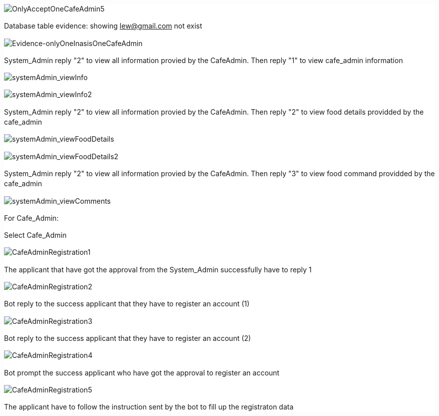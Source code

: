 ![OnlyAcceptOneCafeAdmin5](https://github.com/STIW3054-A222/groupproject-tastebot/assets/102460032/7b9941a6-ebaa-44f8-a0ac-8fd62c1041ea)


Database table evidence: showing lew@gmail.com not exist

![Evidence-onlyOneInasisOneCafeAdmin](https://github.com/STIW3054-A222/groupproject-tastebot/assets/102460032/065cedf0-7da6-4b57-ba47-748e4b469ccc)


System_Admin reply "2" to view all information provied by the CafeAdmin. Then reply "1" to view cafe_admin information

![systemAdmin_viewInfo](https://github.com/STIW3054-A222/groupproject-tastebot/assets/77046925/57ce95a9-ed35-49d0-83ba-da5e071a4d01)

![systemAdmin_viewInfo2](https://github.com/STIW3054-A222/groupproject-tastebot/assets/77046925/cfc9a16c-42fa-4ec8-ac03-f290120109d8)


System_Admin reply "2" to view all information provied by the CafeAdmin. Then reply "2" to view food details providded by the cafe_admin

![systemAdmin_viewFoodDetails](https://github.com/STIW3054-A222/groupproject-tastebot/assets/77046925/02cd9dc4-2b13-43ac-a856-989ab1a55a1e)

![systemAdmin_viewFoodDetails2](https://github.com/STIW3054-A222/groupproject-tastebot/assets/77046925/0bc1be11-3b69-4b8b-92e0-6ec19408d6c7)


System_Admin reply "2" to view all information provied by the CafeAdmin. Then reply "3" to view food command providded by the cafe_admin

![systemAdmin_viewComments](https://github.com/STIW3054-A222/groupproject-tastebot/assets/77046925/ea6413f3-9044-453e-9e9b-dabad5fe64a0)


For Cafe_Admin: 

Select Cafe_Admin

![CafeAdminRegistration1](https://github.com/STIW3054-A222/groupproject-tastebot/assets/102460032/b1569dca-c4f9-4ec9-9829-3cdbe95e64b5)


The applicant that have got the approval from the System_Admin successfully have to reply 1 

![CafeAdminRegistration2](https://github.com/STIW3054-A222/groupproject-tastebot/assets/102460032/ab7d181e-fdbf-4ce3-85b7-6240bb2ea416)


Bot reply to the success applicant that they have to register an account (1)

![CafeAdminRegistration3](https://github.com/STIW3054-A222/groupproject-tastebot/assets/102460032/2cca607e-b399-4545-8aac-5a9545af6e7c)


Bot reply to the success applicant that they have to register an account (2)

![CafeAdminRegistration4](https://github.com/STIW3054-A222/groupproject-tastebot/assets/102460032/7fb5fef1-e959-451f-8e3d-ab46e96eb533)


Bot prompt the success applicant who have got the approval to register an account

![CafeAdminRegistration5](https://github.com/STIW3054-A222/groupproject-tastebot/assets/102460032/b1395b58-9806-462b-b5a8-f069018643fb)


The applicant have to follow the instruction sent by the bot to fill up the registraton data

